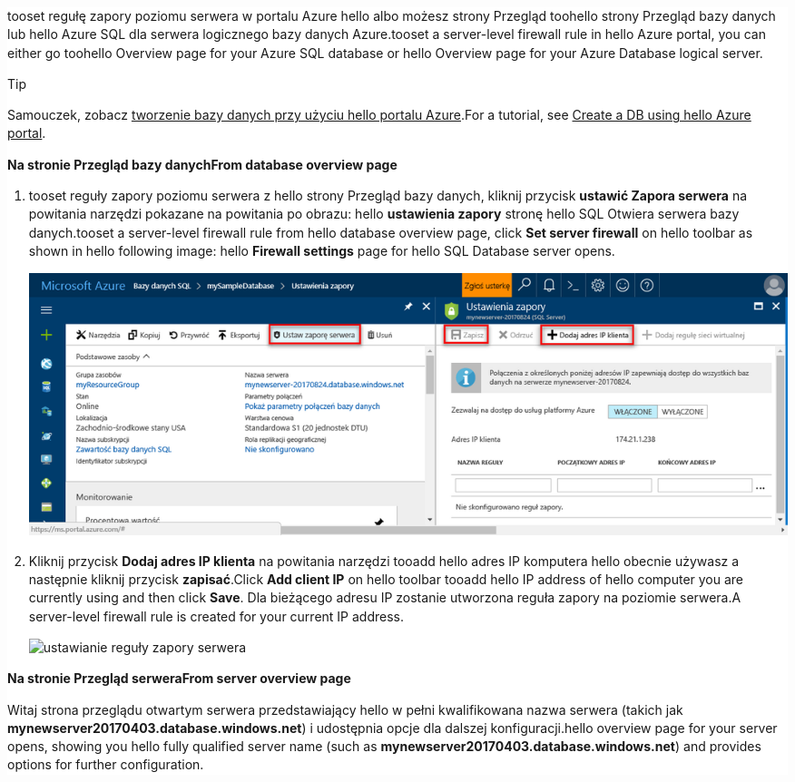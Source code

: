 <span data-ttu-id="163c9-154">tooset regułę zapory poziomu serwera w portalu Azure hello albo możesz strony Przegląd toohello strony Przegląd bazy danych lub hello Azure SQL dla serwera logicznego bazy danych Azure.</span><span class="sxs-lookup"><span data-stu-id="163c9-154">tooset a server-level firewall rule in hello Azure portal, you can either go toohello Overview page for your Azure SQL database or hello Overview page for your Azure Database logical server.</span></span>

> [!TIP]
> <span data-ttu-id="163c9-155">Samouczek, zobacz [tworzenie bazy danych przy użyciu hello portalu Azure](sql-database-get-started-portal.md).</span><span class="sxs-lookup"><span data-stu-id="163c9-155">For a tutorial, see [Create a DB using hello Azure portal](sql-database-get-started-portal.md).</span></span>
>

<span data-ttu-id="163c9-156">**Na stronie Przegląd bazy danych**</span><span class="sxs-lookup"><span data-stu-id="163c9-156">**From database overview page**</span></span>

1. <span data-ttu-id="163c9-157">tooset reguły zapory poziomu serwera z hello strony Przegląd bazy danych, kliknij przycisk **ustawić Zapora serwera** na powitania narzędzi pokazane na powitania po obrazu: hello **ustawienia zapory** stronę hello SQL Otwiera serwera bazy danych.</span><span class="sxs-lookup"><span data-stu-id="163c9-157">tooset a server-level firewall rule from hello database overview page, click **Set server firewall** on hello toolbar as shown in hello following image: hello **Firewall settings** page for hello SQL Database server opens.</span></span>

      ![reguła zapory serwera](./media/sql-database-get-started-portal/server-firewall-rule.png) 

2. <span data-ttu-id="163c9-159">Kliknij przycisk **Dodaj adres IP klienta** na powitania narzędzi tooadd hello adres IP komputera hello obecnie używasz a następnie kliknij przycisk **zapisać**.</span><span class="sxs-lookup"><span data-stu-id="163c9-159">Click **Add client IP** on hello toolbar tooadd hello IP address of hello computer you are currently using and then click **Save**.</span></span> <span data-ttu-id="163c9-160">Dla bieżącego adresu IP zostanie utworzona reguła zapory na poziomie serwera.</span><span class="sxs-lookup"><span data-stu-id="163c9-160">A server-level firewall rule is created for your current IP address.</span></span>

      ![ustawianie reguły zapory serwera](./media/sql-database-get-started-portal/server-firewall-rule-set.png) 

<span data-ttu-id="163c9-162">**Na stronie Przegląd serwera**</span><span class="sxs-lookup"><span data-stu-id="163c9-162">**From server overview page**</span></span>

<span data-ttu-id="163c9-163">Witaj strona przeglądu otwartym serwera przedstawiający hello w pełni kwalifikowana nazwa serwera (takich jak **mynewserver20170403.database.windows.net**) i udostępnia opcje dla dalszej konfiguracji.</span><span class="sxs-lookup"><span data-stu-id="163c9-163">hello overview page for your server opens, showing you hello fully qualified server name (such as **mynewserver20170403.database.windows.net**) and provides options for further configuration.</span></span>


[1]: ./media/sql-database-firewall-configure/sqldb-firewall-1.png